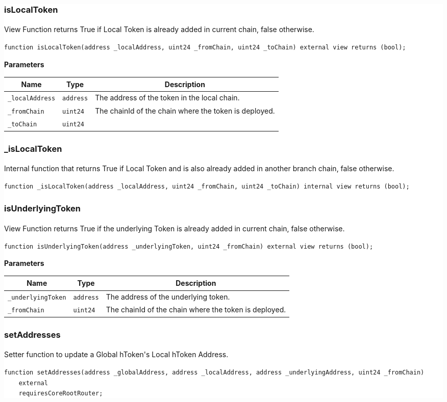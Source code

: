 ### isLocalToken

View Function returns True if Local Token is already added in current chain, false otherwise.

```solidity
function isLocalToken(address _localAddress, uint24 _fromChain, uint24 _toChain) external view returns (bool);
```

**Parameters**

| Name            | Type      | Description                                           |
| --------------- | --------- | ----------------------------------------------------- |
| `_localAddress` | `address` | The address of the token in the local chain.          |
| `_fromChain`    | `uint24`  | The chainId of the chain where the token is deployed. |
| `_toChain`      | `uint24`  |                                                       |

### \_isLocalToken

Internal function that returns True if Local Token and is also already added in another branch chain, false otherwise.

```solidity
function _isLocalToken(address _localAddress, uint24 _fromChain, uint24 _toChain) internal view returns (bool);
```

### isUnderlyingToken

View Function returns True if the underlying Token is already added in current chain, false otherwise.

```solidity
function isUnderlyingToken(address _underlyingToken, uint24 _fromChain) external view returns (bool);
```

**Parameters**

| Name               | Type      | Description                                           |
| ------------------ | --------- | ----------------------------------------------------- |
| `_underlyingToken` | `address` | The address of the underlying token.                  |
| `_fromChain`       | `uint24`  | The chainId of the chain where the token is deployed. |

### setAddresses

Setter function to update a Global hToken's Local hToken Address.

```solidity
function setAddresses(address _globalAddress, address _localAddress, address _underlyingAddress, uint24 _fromChain)
    external
    requiresCoreRootRouter;
```
